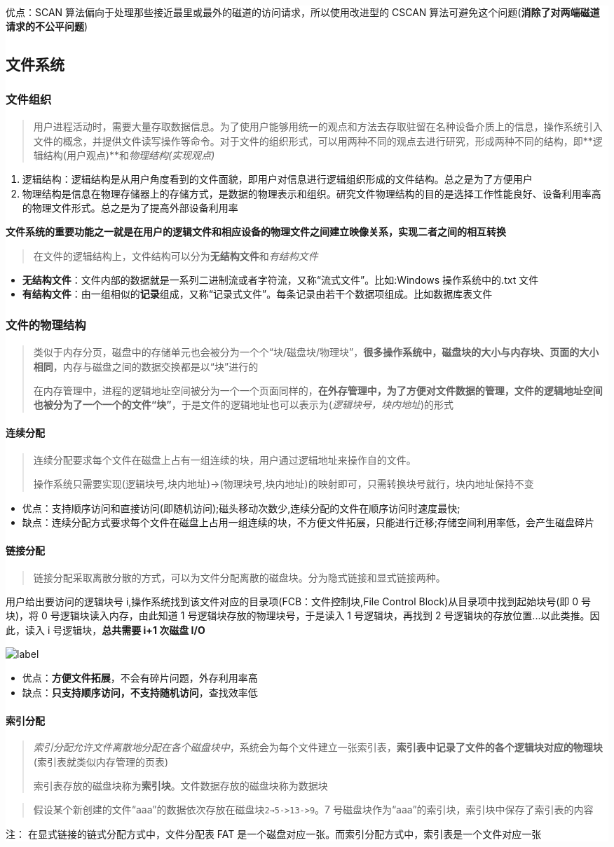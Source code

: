 优点：SCAN 算法偏向于处理那些接近最里或最外的磁道的访问请求，所以使用改进型的 CSCAN 算法可避免这个问题(**消除了对两端磁道请求的不公平问题**)

## 文件系统

### 文件组织

> 用户进程活动时，需要大量存取数据信息。为了使用户能够用统一的观点和方法去存取驻留在名种设备介质上的信息，操作系统引入文件的概念，并提供文件读写操作等命令。对于文件的组织形式，可以用两种不同的观点去进行研究，形成两种不同的结构，即**逻辑结构(用户观点)**和*物理结构(实现观点)*

1. 逻辑结构：逻辑结构是从用户角度看到的文件面貌，即用户对信息进行逻辑组织形成的文件结构。总之是为了方便用户
2. 物理结构是信息在物理存储器上的存储方式，是数据的物理表示和组织。研究文件物理结构的目的是选择工作性能良好、设备利用率高的物理文件形式。总之是为了提高外部设备利用率

**文件系统的重要功能之一就是在用户的逻辑文件和相应设备的物理文件之间建立映像关系，实现二者之间的相互转换**

> 在文件的逻辑结构上，文件结构可以分为**无结构文件**和*有结构文件*

-   **无结构文件**：文件内部的数据就是一系列二进制流或者字符流，又称“流式文件”。比如:Windows 操作系统中的.txt 文件
-   **有结构文件**：由一组相似的**记录**组成，又称“记录式文件”。每条记录由若干个数据项组成。比如数据库表文件

### 文件的物理结构

> 类似于内存分页，磁盘中的存储单元也会被分为一个个“块/磁盘块/物理块”，**很多操作系统中，磁盘块的大小与内存块、页面的大小相同**，内存与磁盘之间的数据交换都是以“块”进行的
>
> 在内存管理中，进程的逻辑地址空间被分为一个一个页面同样的，**在外存管理中，为了方便对文件数据的管理，文件的逻辑地址空间也被分为了一个一个的文件“块”**，于是文件的逻辑地址也可以表示为(_逻辑块号，块内地址_)的形式

#### 连续分配

> 连续分配要求每个文件在磁盘上占有一组连续的块，用户通过逻辑地址来操作自的文件。
>
> 操作系统只需要实现(逻辑块号,块内地址)->(物理块号,块内地址)的映射即可，只需转换块号就行，块内地址保持不变

-   优点：支持顺序访问和直接访问(即随机访问);磁头移动次数少,连续分配的文件在顺序访问时速度最快;
-   缺点：连续分配方式要求每个文件在磁盘上占用一组连续的块，不方便文件拓展，只能进行迁移;存储空间利用率低，会产生磁盘碎片

#### 链接分配

> 链接分配采取离散分散的方式，可以为文件分配离散的磁盘块。分为隐式链接和显式链接两种。

用户给出要访问的逻辑块号 i,操作系统找到该文件对应的目录项(FCB：文件控制块,File Control Block)从目录项中找到起始块号(即 0 号块)，将 0 号逻辑块读入内存，由此知道 1 号逻辑块存放的物理块号，于是读入 1 号逻辑块，再找到 2 号逻辑块的存放位置...以此类推。因此，读入 i 号逻辑块，**总共需要 i+1 次磁盘 I/O**

![label](https://p1-juejin.byteimg.com/tos-cn-i-k3u1fbpfcp/2a1bf9408fab4fc9b1288cd0b1b01eae~tplv-k3u1fbpfcp-zoom-in-crop-mark%3A4536%3A0%3A0%3A0.awebp)

-   优点：**方便文件拓展**，不会有碎片问题，外存利用率高
-   缺点：**只支持顺序访问，不支持随机访问**，查找效率低

#### 索引分配

> _索引分配允许文件离散地分配在各个磁盘块中_，系统会为每个文件建立一张索引表，**索引表中记录了文件的各个逻辑块对应的物理块**(索引表就类似内存管理的页表)
>
> 索引表存放的磁盘块称为**索引块**。文件数据存放的磁盘块称为数据块

> 假设某个新创建的文件“aaa”的数据依次存放在磁盘块`2→5->13->9`。7 号磁盘块作为“aaa”的索引块，索引块中保存了索引表的内容

注： 在显式链接的链式分配方式中，文件分配表 FAT 是一个磁盘对应一张。而索引分配方式中，索引表是一个文件对应一张
